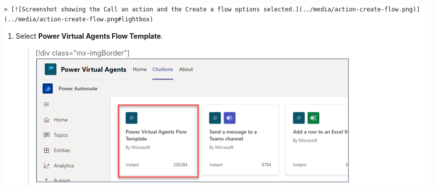     > [![Screenshot showing the Call an action and the Create a flow options selected.](../media/action-create-flow.png)](../media/action-create-flow.png#lightbox)

1.	Select **Power Virtual Agents Flow Template**.
 
    > [!div class="mx-imgBorder"]
    > [![Screenshot showing Power Virtual Agents Flow Template selected.](../media/power-agent-template.png)](../media/power-agent-template.png#lightbox)
